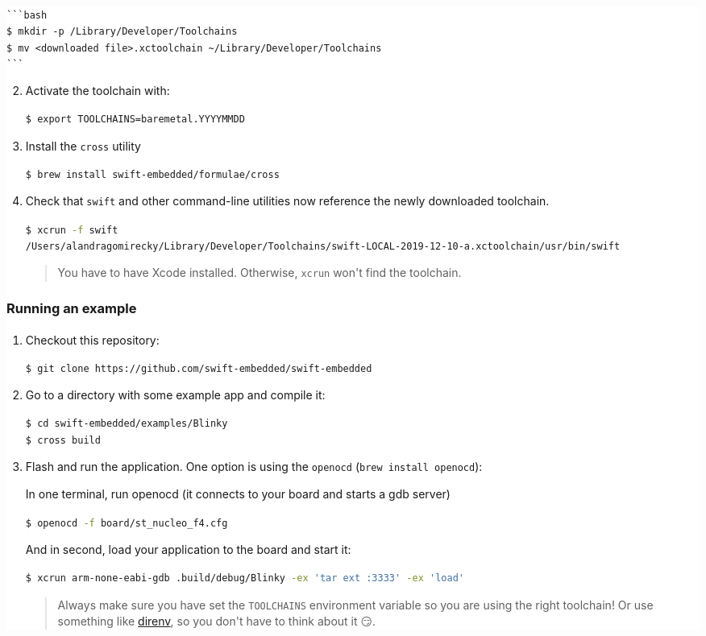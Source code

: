     ```bash
    $ mkdir -p /Library/Developer/Toolchains
    $ mv <downloaded file>.xctoolchain ~/Library/Developer/Toolchains
    ```

2. Activate the toolchain with:

    ```bash
    $ export TOOLCHAINS=baremetal.YYYYMMDD
    ```

3. Install the `cross` utility

	```bash
	$ brew install swift-embedded/formulae/cross
	```

4. Check that `swift` and other command-line utilities now reference the newly downloaded toolchain.

    ```bash
    $ xcrun -f swift
    /Users/alandragomirecky/Library/Developer/Toolchains/swift-LOCAL-2019-12-10-a.xctoolchain/usr/bin/swift
    ```

    > You have to have Xcode installed. Otherwise, `xcrun` won't find the toolchain.

### Running an example

1. Checkout this repository:

    ```bash
    $ git clone https://github.com/swift-embedded/swift-embedded
    ```

2. Go to a directory with some example app and compile it:

    ```bash
    $ cd swift-embedded/examples/Blinky
    $ cross build
    ```

3. Flash and run the application. One option is using the `openocd` (`brew install openocd`):

    In one terminal, run openocd (it connects to your board and starts a gdb server)

    ```bash
    $ openocd -f board/st_nucleo_f4.cfg
    ```

    And in second, load your application to the board and start it:

    ```bash
    $ xcrun arm-none-eabi-gdb .build/debug/Blinky -ex 'tar ext :3333' -ex 'load'
    ```

    > Always make sure you have set the `TOOLCHAINS` environment variable so you are using the right toolchain! Or use something like [direnv](https://github.com/direnv/direnv), so you don't have to think about it 😏.
